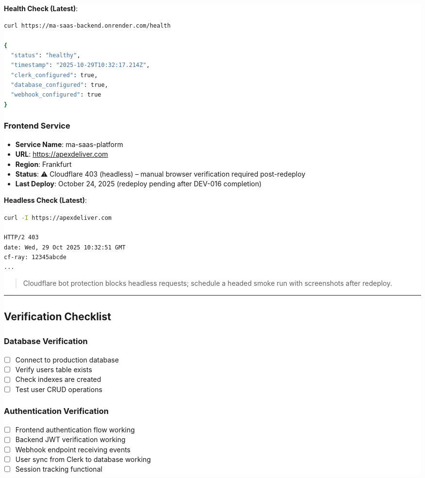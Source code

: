 **Health Check (Latest)**:

```bash
curl https://ma-saas-backend.onrender.com/health

{
  "status": "healthy",
  "timestamp": "2025-10-29T10:32:17.214Z",
  "clerk_configured": true,
  "database_configured": true,
  "webhook_configured": true
}
```

### Frontend Service

- **Service Name**: ma-saas-platform
- **URL**: <https://apexdeliver.com>
- **Region**: Frankfurt
- **Status**: ⚠️ Cloudflare 403 (headless) – manual browser verification required post-redeploy
- **Last Deploy**: October 24, 2025 (redeploy pending after DEV-016 completion)

**Headless Check (Latest)**:

```bash
curl -I https://apexdeliver.com

HTTP/2 403 
date: Wed, 29 Oct 2025 10:32:51 GMT
cf-ray: 12345abcde
...
```

> Cloudflare bot protection blocks headless requests; schedule a headed smoke run with screenshots after redeploy.

---

## Verification Checklist

### Database Verification

- [ ] Connect to production database
- [ ] Verify users table exists
- [ ] Check indexes are created
- [ ] Test user CRUD operations

### Authentication Verification

- [ ] Frontend authentication flow working
- [ ] Backend JWT verification working
- [ ] Webhook endpoint receiving events
- [ ] User sync from Clerk to database working
- [ ] Session tracking functional
